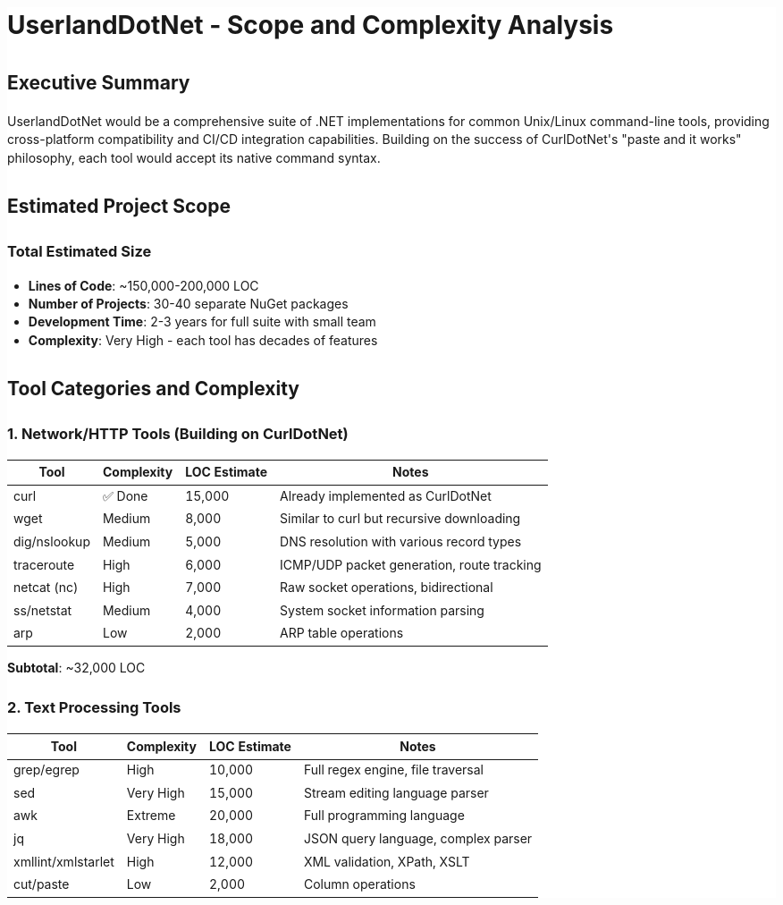 # UserlandDotNet - Scope and Complexity Analysis

## Executive Summary

UserlandDotNet would be a comprehensive suite of .NET implementations for common Unix/Linux command-line tools, providing cross-platform compatibility and CI/CD integration capabilities. Building on the success of CurlDotNet's "paste and it works" philosophy, each tool would accept its native command syntax.

## Estimated Project Scope

### Total Estimated Size
- **Lines of Code**: ~150,000-200,000 LOC
- **Number of Projects**: 30-40 separate NuGet packages
- **Development Time**: 2-3 years for full suite with small team
- **Complexity**: Very High - each tool has decades of features

## Tool Categories and Complexity

### 1. Network/HTTP Tools (Building on CurlDotNet)
| Tool | Complexity | LOC Estimate | Notes |
|------|------------|--------------|-------|
| curl | ✅ Done | 15,000 | Already implemented as CurlDotNet |
| wget | Medium | 8,000 | Similar to curl but recursive downloading |
| dig/nslookup | Medium | 5,000 | DNS resolution with various record types |
| traceroute | High | 6,000 | ICMP/UDP packet generation, route tracking |
| netcat (nc) | High | 7,000 | Raw socket operations, bidirectional |
| ss/netstat | Medium | 4,000 | System socket information parsing |
| arp | Low | 2,000 | ARP table operations |

**Subtotal**: ~32,000 LOC

### 2. Text Processing Tools
| Tool | Complexity | LOC Estimate | Notes |
|------|------------|--------------|-------|
| grep/egrep | High | 10,000 | Full regex engine, file traversal |
| sed | Very High | 15,000 | Stream editing language parser |
| awk | Extreme | 20,000 | Full programming language |
| jq | Very High | 18,000 | JSON query language, complex parser |
| xmllint/xmlstarlet | High | 12,000 | XML validation, XPath, XSLT |
| cut/paste | Low | 2,000 | Column operations |
